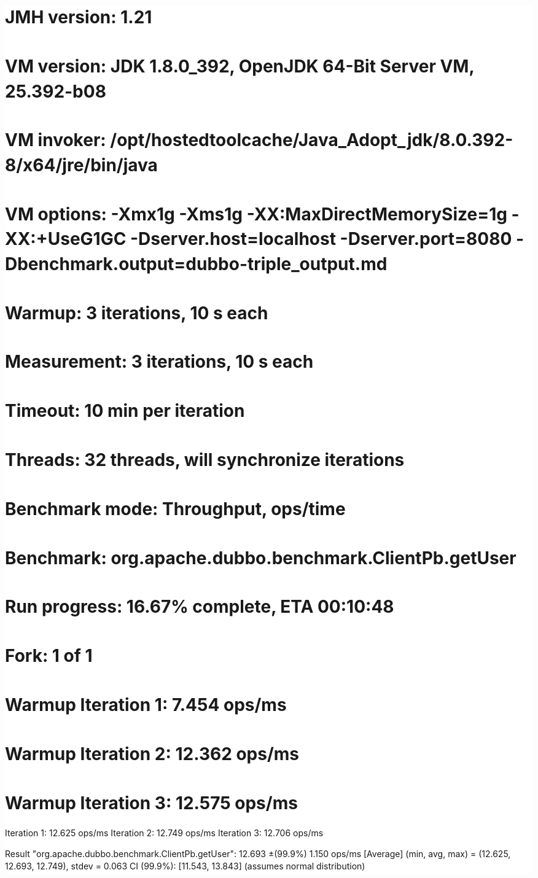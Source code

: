 
# JMH version: 1.21
# VM version: JDK 1.8.0_392, OpenJDK 64-Bit Server VM, 25.392-b08
# VM invoker: /opt/hostedtoolcache/Java_Adopt_jdk/8.0.392-8/x64/jre/bin/java
# VM options: -Xmx1g -Xms1g -XX:MaxDirectMemorySize=1g -XX:+UseG1GC -Dserver.host=localhost -Dserver.port=8080 -Dbenchmark.output=dubbo-triple_output.md
# Warmup: 3 iterations, 10 s each
# Measurement: 3 iterations, 10 s each
# Timeout: 10 min per iteration
# Threads: 32 threads, will synchronize iterations
# Benchmark mode: Throughput, ops/time
# Benchmark: org.apache.dubbo.benchmark.ClientPb.getUser

# Run progress: 16.67% complete, ETA 00:10:48
# Fork: 1 of 1
# Warmup Iteration   1: 7.454 ops/ms
# Warmup Iteration   2: 12.362 ops/ms
# Warmup Iteration   3: 12.575 ops/ms
Iteration   1: 12.625 ops/ms
Iteration   2: 12.749 ops/ms
Iteration   3: 12.706 ops/ms


Result "org.apache.dubbo.benchmark.ClientPb.getUser":
  12.693 ±(99.9%) 1.150 ops/ms [Average]
  (min, avg, max) = (12.625, 12.693, 12.749), stdev = 0.063
  CI (99.9%): [11.543, 13.843] (assumes normal distribution)
